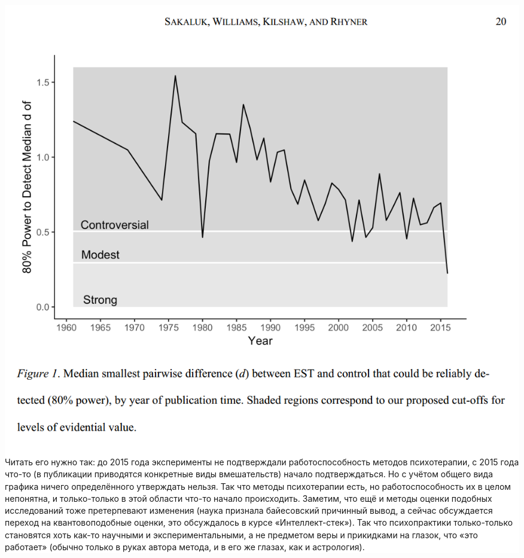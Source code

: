 
![](03-cognitivistics-and-neuroscience-as-heirs-of-psychology-2.png)


Читать его нужно так: до 2015 года эксперименты не подтверждали
работоспособность методов психотерапии, с 2015 года что-то (в публикации
приводятся конкретные виды вмешательств) начало подтверждаться. Но с
учётом общего вида графика ничего определённого утверждать нельзя. Так
что методы психотерапии есть, но работоспособность их в целом непонятна,
и только-только в этой области что-то начало происходить. Заметим, что
ещё и методы оценки подобных исследований тоже претерпевают изменения
(наука признала байесовский причинный вывод, а сейчас обсуждается
переход на квантовоподобные оценки, это обсуждалось в курсе
«Интеллект-стек»). Так что психопрактики только-только становятся хоть
как-то научными и экспериментальными, а не предметом веры и прикидками
на глазок, что «это работает» (обычно только в руках автора метода, и в
его же глазах, как и астрология).

